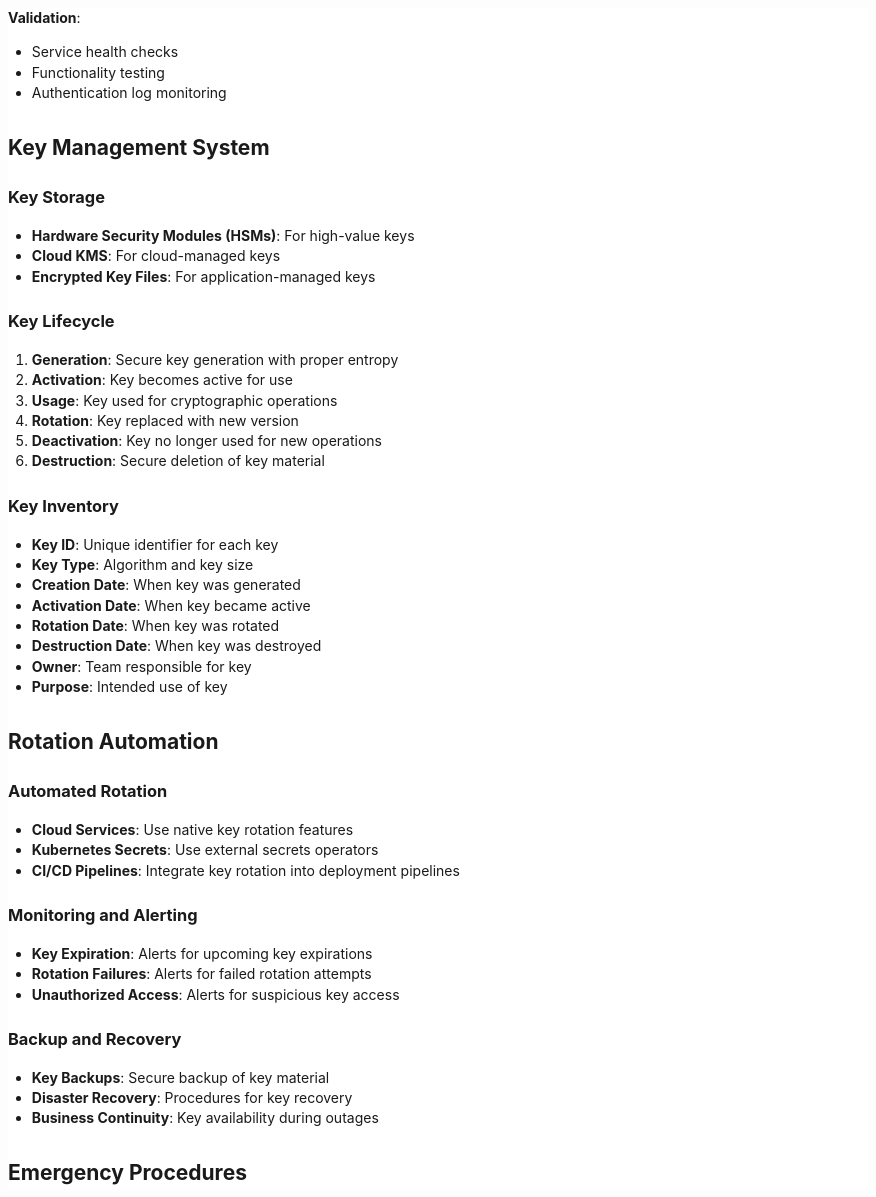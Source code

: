 **Validation**:
- Service health checks
- Functionality testing
- Authentication log monitoring

## Key Management System

### Key Storage
- **Hardware Security Modules (HSMs)**: For high-value keys
- **Cloud KMS**: For cloud-managed keys
- **Encrypted Key Files**: For application-managed keys

### Key Lifecycle
1. **Generation**: Secure key generation with proper entropy
2. **Activation**: Key becomes active for use
3. **Usage**: Key used for cryptographic operations
4. **Rotation**: Key replaced with new version
5. **Deactivation**: Key no longer used for new operations
6. **Destruction**: Secure deletion of key material

### Key Inventory
- **Key ID**: Unique identifier for each key
- **Key Type**: Algorithm and key size
- **Creation Date**: When key was generated
- **Activation Date**: When key became active
- **Rotation Date**: When key was rotated
- **Destruction Date**: When key was destroyed
- **Owner**: Team responsible for key
- **Purpose**: Intended use of key

## Rotation Automation

### Automated Rotation
- **Cloud Services**: Use native key rotation features
- **Kubernetes Secrets**: Use external secrets operators
- **CI/CD Pipelines**: Integrate key rotation into deployment pipelines

### Monitoring and Alerting
- **Key Expiration**: Alerts for upcoming key expirations
- **Rotation Failures**: Alerts for failed rotation attempts
- **Unauthorized Access**: Alerts for suspicious key access

### Backup and Recovery
- **Key Backups**: Secure backup of key material
- **Disaster Recovery**: Procedures for key recovery
- **Business Continuity**: Key availability during outages

## Emergency Procedures
